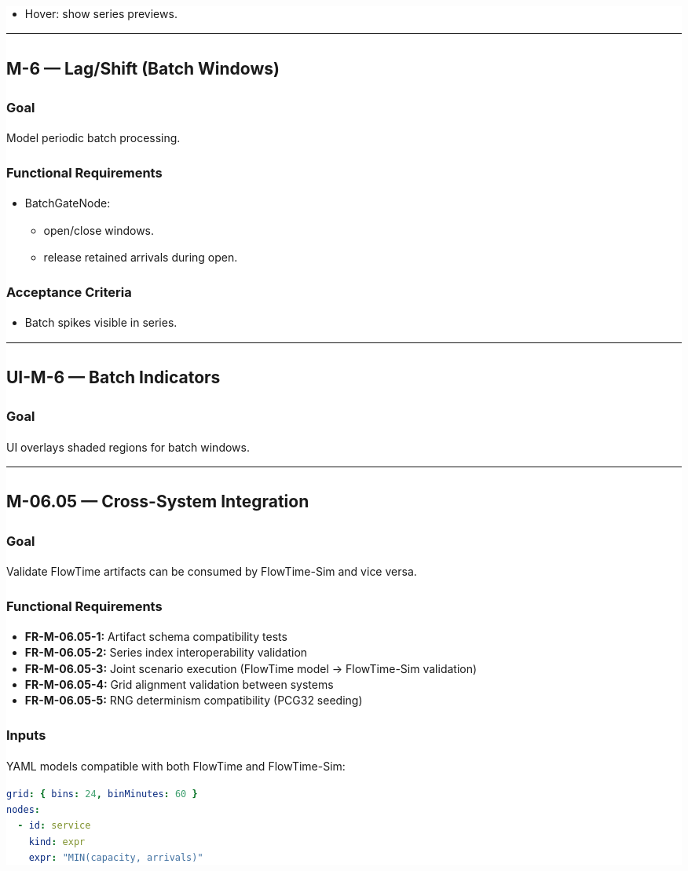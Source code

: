 - Hover: show series previews.

---

## M-6 — Lag/Shift (Batch Windows)

### Goal

Model periodic batch processing.

### Functional Requirements

- BatchGateNode:

  - open/close windows.

  - release retained arrivals during open.

### Acceptance Criteria

- Batch spikes visible in series.

---

## UI-M-6 — Batch Indicators

### Goal

UI overlays shaded regions for batch windows.

---

## M-06.05 — Cross-System Integration

### Goal

Validate FlowTime artifacts can be consumed by FlowTime-Sim and vice versa.

### Functional Requirements

- **FR-M-06.05-1:** Artifact schema compatibility tests
- **FR-M-06.05-2:** Series index interoperability validation  
- **FR-M-06.05-3:** Joint scenario execution (FlowTime model → FlowTime-Sim validation)
- **FR-M-06.05-4:** Grid alignment validation between systems
- **FR-M-06.05-5:** RNG determinism compatibility (PCG32 seeding)

### Inputs

YAML models compatible with both FlowTime and FlowTime-Sim:

```yaml
grid: { bins: 24, binMinutes: 60 }
nodes:
  - id: service
    kind: expr
    expr: "MIN(capacity, arrivals)"
```
